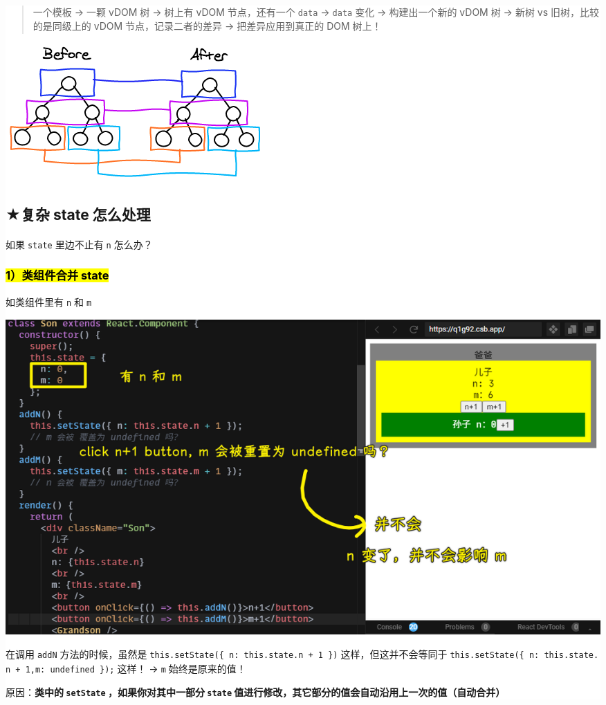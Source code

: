 > 一个模板 -> 一颗 vDOM 树 -> 树上有 vDOM 节点，还有一个 `data` -> `data` 变化 -> 构建出一个新的 vDOM 树 -> 新树 vs 旧树，比较的是同级上的 vDOM 节点，记录二者的差异 -> 把差异应用到真正的 DOM 树上！

![vDOM diff](assets/img/2021-03-20-17-23-28.png)

## ★复杂 state 怎么处理

如果 `state` 里边不止有 `n` 怎么办？

### <mark>1）类组件合并 state</mark>

如类组件里有 `n` 和 `m`

![复杂 state](assets/img/2021-03-20-17-44-55.png)

在调用 `addN` 方法的时候，虽然是 `this.setState({ n: this.state.n + 1 })` 这样，但这并不会等同于 `this.setState({ n: this.state.n + 1,m: undefined });` 这样！ -> `m` 始终是原来的值！

原因：**类中的 `setState` ，如果你对其中一部分 `state` 值进行修改，其它部分的值会自动沿用上一次的值（自动合并）**
